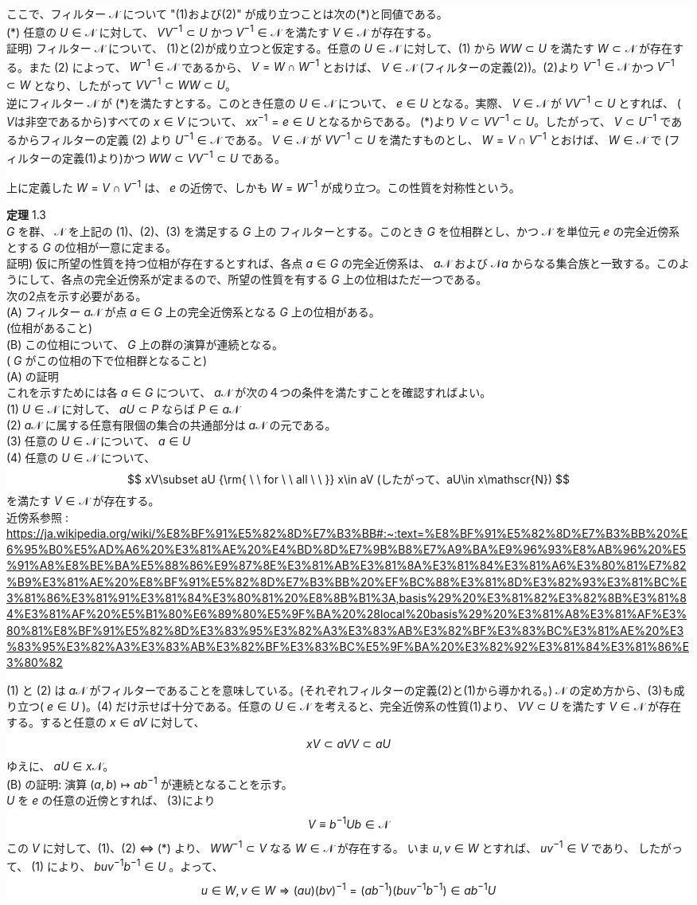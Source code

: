 ここで、フィルター $\mathscr{N}$ について "(1)および(2)" が成り立つことは次の(\*)と同値である。</br>
(\*) 任意の $U\in \mathscr{N}$ に対して、 $VV^{-1}\subset U$ かつ $V^{-1}\in \mathscr{N}$ を満たす $V\in \mathscr{N}$ が存在する。</br>
証明) フィルター $\mathscr{N}$ について、 (1)と(2)が成り立つと仮定する。任意の $U\in \mathscr{N}$ に対して、(1) から $WW\subset U$ を満たす $W\subset \mathscr{N}$ が存在する。また (2) によって、 $W^{-1}\in \mathscr{N}$ であるから、 $V=W\cap W^{-1}$ とおけば、 $V\in \mathscr{N}$ (フィルターの定義(2))。(2)より $V^{-1}\in\mathscr{N}$ かつ $V^{-1}\subset W$ となり、したがって $VV^{-1}\subset WW \subset U$。</br>
逆にフィルター $\mathscr{N}$ が (\*)を満たすとする。このとき任意の $U\in\mathscr{N}$ について、 $e\in U$ となる。実際、 $V\in\mathscr{N}$ が $VV^{-1}\subset U$ とすれば、 ( $V$は非空であるから)すべての $x\in V$ について、 $xx^{-1}=e\in U$ となるからである。 (\*)より $V\subset VV^{-1}\subset U$。したがって、 $V\subset U^{-1}$ であるからフィルターの定義 (2) より $U^{-1}\in\mathscr{N}$ である。 $V\in \mathscr{N}$ が $VV^{-1}\subset U$ を満たすものとし、 $W=V\cap V^{-1}$ とおけば、 $W\in\mathscr{N}$ で (フィルターの定義(1)より)かつ $WW\subset VV^{-1}\subset U$ である。

上に定義した $W=V\cap V^{-1}$ は、 $e$ の近傍で、しかも $W=W^{-1}$ が成り立つ。この性質を対称性という。

**定理** 1.3 </br>
$G$ を群、 $\mathscr{N}$ を上記の (1)、(2)、(3) を満足する $G$ 上の フィルターとする。このとき $G$ を位相群とし、かつ $\mathscr{N}$ を単位元 $e$ の完全近傍系とする $G$ の位相が一意に定まる。</br>
証明) 仮に所望の性質を持つ位相が存在するとすれば、各点 $a\in G$ の完全近傍系は、 $a\mathscr{N}$ および $\mathscr{N}a$ からなる集合族と一致する。このようにして、各点の完全近傍系が定まるので、所望の性質を有する $G$ 上の位相はただ一つである。</br>
次の2点を示す必要がある。</br>
(A) フィルター $a\mathscr{N}$ が点 $a\in G$ 上の完全近傍系となる $G$ 上の位相がある。</br>
(位相があること) </br>
(B) この位相について、 $G$ 上の群の演算が連続となる。</br>
( $G$ がこの位相の下で位相群となること) </br>
(A) の証明 </br>
これを示すためには各 $a\in G$ について、 $a\mathscr{N}$ が次の４つの条件を満たすことを確認すればよい。</br>
(1) $U\in \mathscr{N}$ に対して、 $aU\subset P$ ならば $P\in a\mathscr{N}$ </br>
(2) $a\mathscr{N}$ に属する任意有限個の集合の共通部分は $a\mathscr{N}$ の元である。</br>
(3) 任意の $U\in \mathscr{N}$ について、 $a\in U$ </br>
(4) 任意の $U\in \mathscr{N}$ について、
$$
xV\subset aU {\rm{ \ \ for \ \ all \ \ }} x\in aV (したがって、aU\in x\mathscr{N})
$$
を満たす $V\in\mathscr{N}$ が存在する。</br>
近傍系参照 : https://ja.wikipedia.org/wiki/%E8%BF%91%E5%82%8D%E7%B3%BB#:~:text=%E8%BF%91%E5%82%8D%E7%B3%BB%20%E6%95%B0%E5%AD%A6%20%E3%81%AE%20%E4%BD%8D%E7%9B%B8%E7%A9%BA%E9%96%93%E8%AB%96%20%E5%91%A8%E8%BE%BA%E5%88%86%E9%87%8E%E3%81%AB%E3%81%8A%E3%81%84%E3%81%A6%E3%80%81%E7%82%B9%E3%81%AE%20%E8%BF%91%E5%82%8D%E7%B3%BB%20%EF%BC%88%E3%81%8D%E3%82%93%E3%81%BC%E3%81%86%E3%81%91%E3%81%84%E3%80%81%20%E8%8B%B1%3A,basis%29%20%E3%81%82%E3%82%8B%E3%81%84%E3%81%AF%20%E5%B1%80%E6%89%80%E5%9F%BA%20%28local%20basis%29%20%E3%81%A8%E3%81%AF%E3%80%81%E8%BF%91%E5%82%8D%E3%83%95%E3%82%A3%E3%83%AB%E3%82%BF%E3%83%BC%E3%81%AE%20%E3%83%95%E3%82%A3%E3%83%AB%E3%82%BF%E3%83%BC%E5%9F%BA%20%E3%82%92%E3%81%84%E3%81%86%E3%80%82 </br>

(1) と (2) は $a\mathscr{N}$ がフィルターであることを意味している。(それぞれフィルターの定義(2)と(1)から導かれる。) $\mathscr{N}$ の定め方から、(3)も成り立つ( $e\in U$ )。(4) だけ示せば十分である。任意の $U\in\mathscr{N}$ を考えると、完全近傍系の性質(1)より、 $VV\subset U$ を満たす $V\in\mathscr{N}$ が存在する。すると任意の $x\in aV$ に対して、
$$
xV \subset aVV \subset aU
$$
ゆえに、 $aU\in x\mathscr{N}$。</br>
(B) の証明: 演算 $(a, b)\mapsto ab^{-1}$ が連続となることを示す。</br>
$U$ を $e$ の任意の近傍とすれば、 (3)により
$$
V\equiv b^{-1}Ub\in \mathscr{N} \tag{1}
$$
この $V$ に対して、(1)、(2) $\iff$ (\*) より、 $WW^{-1}\subset V$ なる $W\in\mathscr{N}$ が存在する。 いま $u, v\in W$ とすれば、 $uv^{-1}\in V$ であり、 したがって、 (1) により、 $buv^{-1}b^{-1}\in U$ 。よって、
$$
u\in W, v\in W \Rightarrow (au)(bv)^{-1}=(ab^{-1})(buv^{-1}b^{-1})\in ab^{-1}U
$$
